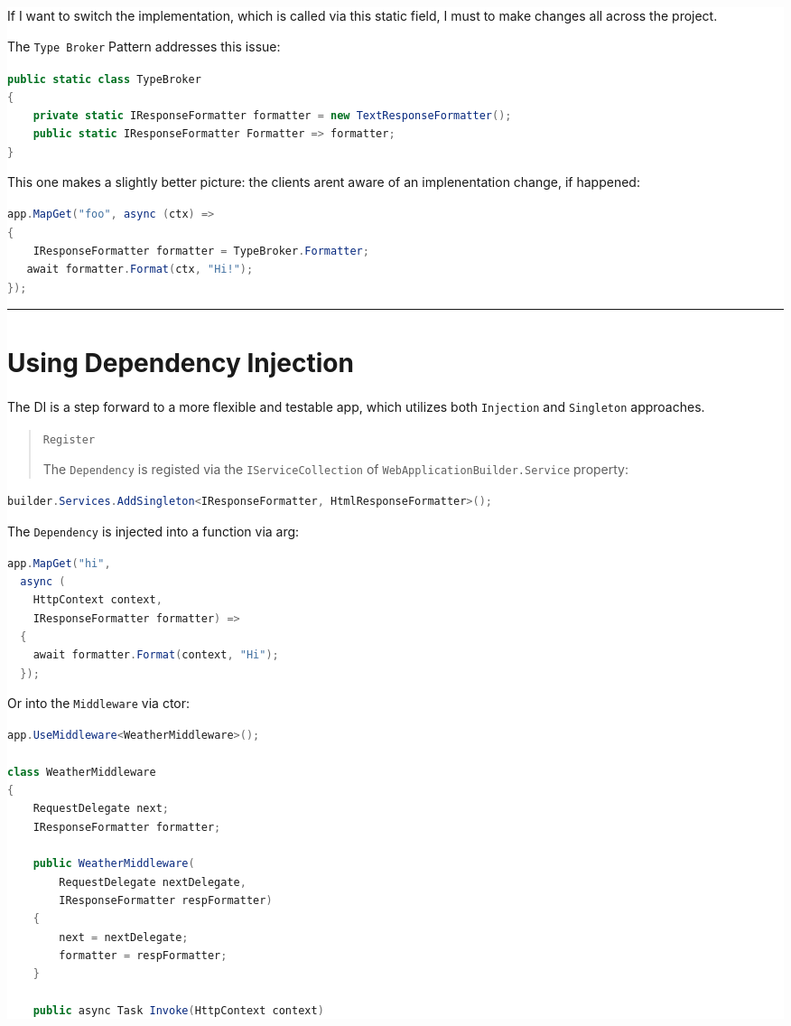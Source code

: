 If I want to switch the implementation, which is called via this static field, I must to make changes all across the project.

The `Type Broker` Pattern addresses this issue:
```csharp
public static class TypeBroker
{
    private static IResponseFormatter formatter = new TextResponseFormatter();
    public static IResponseFormatter Formatter => formatter;
}
```

This one makes a slightly better picture: the clients arent aware of an implenentation change, if happened:

```csharp
app.MapGet("foo", async (ctx) => 
{
    IResponseFormatter formatter = TypeBroker.Formatter;
   await formatter.Format(ctx, "Hi!");
});
```

----------------------------
Using Dependency Injection
============================

The DI is a step forward to a more flexible and testable app, which utilizes both `Injection` and `Singleton` approaches.

> `Register`
> 
> The `Dependency` is registed via the `IServiceCollection` of `WebApplicationBuilder.Service` property:

```csharp
builder.Services.AddSingleton<IResponseFormatter, HtmlResponseFormatter>(); 
```

The `Dependency` is injected into a function via arg:

```csharp
app.MapGet("hi", 
  async (
    HttpContext context, 
    IResponseFormatter formatter) => 
  {
    await formatter.Format(context, "Hi");
  });
```

Or into the `Middleware` via ctor:

```csharp
app.UseMiddleware<WeatherMiddleware>();

class WeatherMiddleware 
{
    RequestDelegate next;
    IResponseFormatter formatter;

    public WeatherMiddleware(
        RequestDelegate nextDelegate, 
        IResponseFormatter respFormatter)
    {
        next = nextDelegate;
        formatter = respFormatter;
    }

    public async Task Invoke(HttpContext context)
```